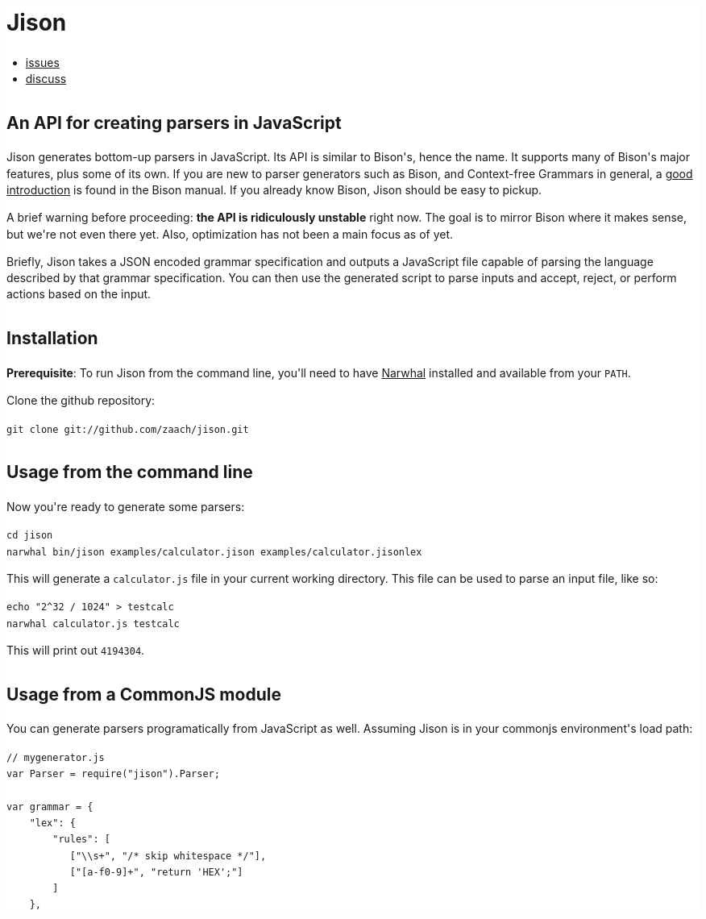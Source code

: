 Jison
=====
* [issues](http://github.com/zaach/jison/issues)
* [discuss](mailto:jison@librelist.com)

An API for creating parsers in JavaScript
-----------------------------------------

Jison generates bottom-up parsers in JavaScript. Its API is similar to Bison's, hence the name. It supports many of Bison's major features, plus some of its own. If you are new to parser generators such as Bison, and Context-free Grammars in general, a [good introduction][1] is found in the Bison manual. If you already know Bison, Jison should be easy to pickup.

A brief warning before proceeding: **the API is ridiculously unstable** right now. The goal is to mirror Bison where it makes sense, but we're not even there yet. Also, optimization has not been a main focus as of yet.

Briefly, Jison takes a JSON encoded grammar specification and outputs a JavaScript file capable of parsing the language described by that grammar specification. You can then use the generated script to parse inputs and accept, reject, or perform actions based on the input.

Installation
------------
**Prerequisite**: To run Jison from the command line, you'll need to have [Narwhal][2] installed and available from your `PATH`.

Clone the github repository:

    git clone git://github.com/zaach/jison.git

Usage from the command line
-----------------------

Now you're ready to generate some parsers:

    cd jison
    narwhal bin/jison examples/calculator.jison examples/calculator.jisonlex

This will generate a `calculator.js` file in your current working directory. This file can be used to parse an input file, like so:

    echo "2^32 / 1024" > testcalc
    narwhal calculator.js testcalc

This will print out `4194304`.

Usage from a CommonJS module
--------------------------

You can generate parsers programatically from JavaScript as well. Assuming Jison is in your commonjs environment's load path:

    // mygenerator.js
    var Parser = require("jison").Parser;
    
    var grammar = {
        "lex": {
            "rules": [
               ["\\s+", "/* skip whitespace */"],
               ["[a-f0-9]+", "return 'HEX';"]
            ]
        },
    

  [1]: http://dinosaur.compilertools.net/bison/bison_4.html
  [2]: http://github.com/280north/narwhal
  [3]: http://github.com/zaach/orderly.js
